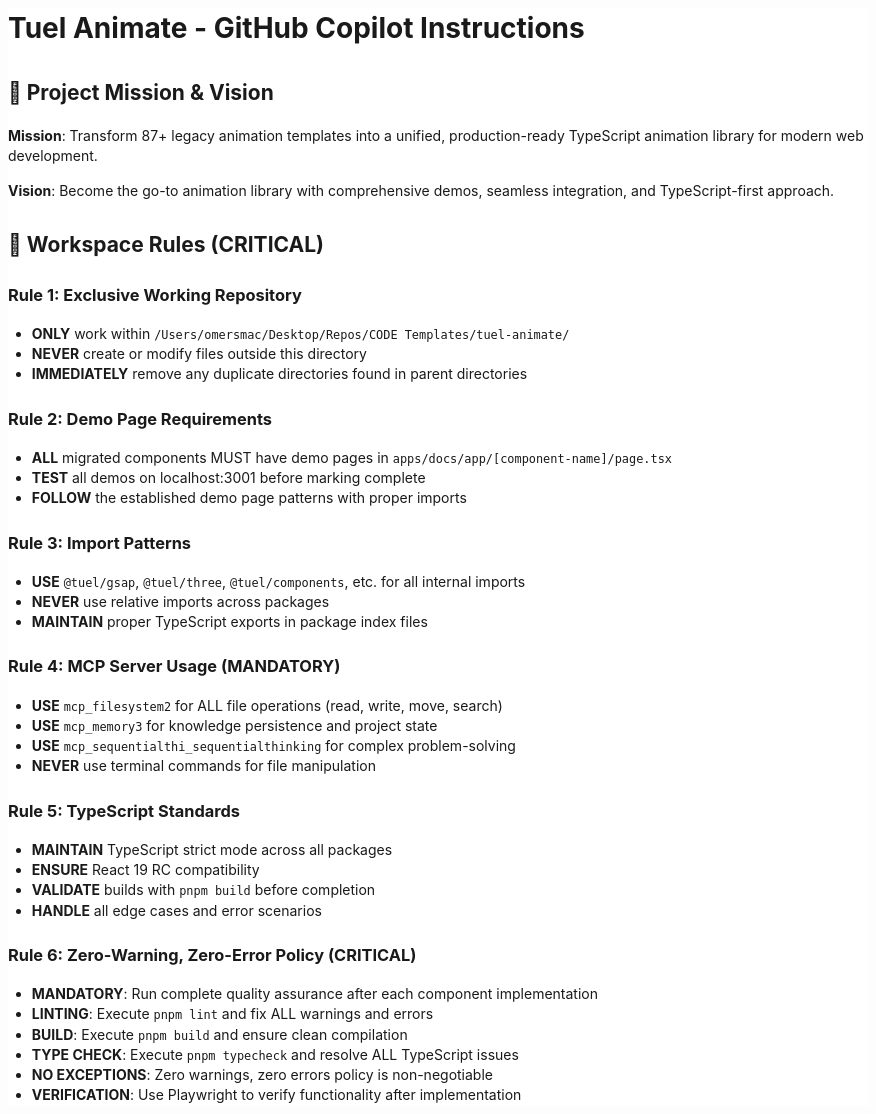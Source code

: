 # Tuel Animate - GitHub Copilot Instructions

## 🎯 Project Mission & Vision

**Mission**: Transform 87+ legacy animation templates into a unified, production-ready TypeScript animation library for modern web development.

**Vision**: Become the go-to animation library with comprehensive demos, seamless integration, and TypeScript-first approach.

## 📁 Workspace Rules (CRITICAL)

### Rule 1: Exclusive Working Repository

- **ONLY** work within `/Users/omersmac/Desktop/Repos/CODE Templates/tuel-animate/`
- **NEVER** create or modify files outside this directory
- **IMMEDIATELY** remove any duplicate directories found in parent directories

### Rule 2: Demo Page Requirements

- **ALL** migrated components MUST have demo pages in `apps/docs/app/[component-name]/page.tsx`
- **TEST** all demos on localhost:3001 before marking complete
- **FOLLOW** the established demo page patterns with proper imports

### Rule 3: Import Patterns

- **USE** `@tuel/gsap`, `@tuel/three`, `@tuel/components`, etc. for all internal imports
- **NEVER** use relative imports across packages
- **MAINTAIN** proper TypeScript exports in package index files

### Rule 4: MCP Server Usage (MANDATORY)

- **USE** `mcp_filesystem2` for ALL file operations (read, write, move, search)
- **USE** `mcp_memory3` for knowledge persistence and project state
- **USE** `mcp_sequentialthi_sequentialthinking` for complex problem-solving
- **NEVER** use terminal commands for file manipulation

### Rule 5: TypeScript Standards

- **MAINTAIN** TypeScript strict mode across all packages
- **ENSURE** React 19 RC compatibility
- **VALIDATE** builds with `pnpm build` before completion
- **HANDLE** all edge cases and error scenarios

### Rule 6: Zero-Warning, Zero-Error Policy (CRITICAL)

- **MANDATORY**: Run complete quality assurance after each component implementation
- **LINTING**: Execute `pnpm lint` and fix ALL warnings and errors
- **BUILD**: Execute `pnpm build` and ensure clean compilation
- **TYPE CHECK**: Execute `pnpm typecheck` and resolve ALL TypeScript issues
- **NO EXCEPTIONS**: Zero warnings, zero errors policy is non-negotiable
- **VERIFICATION**: Use Playwright to verify functionality after implementation
